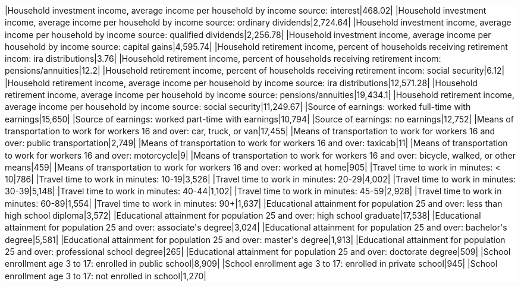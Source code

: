 |Household investment income, average income per household by income source: interest|468.02|
|Household investment income, average income per household by income source: ordinary dividends|2,724.64|
|Household investment income, average income per household by income source: qualified dividends|2,256.78|
|Household investment income, average income per household by income source: capital gains|4,595.74|
|Household retirement income, percent of households receiving retirement incom: ira distributions|3.76|
|Household retirement income, percent of households receiving retirement incom: pensions/annuities|12.2|
|Household retirement income, percent of households receiving retirement incom: social security|6.12|
|Household retirement income, average income per household by income source: ira distributions|12,571.28|
|Household retirement income, average income per household by income source: pensions/annuities|19,434.1|
|Household retirement income, average income per household by income source: social security|11,249.67|
|Source of earnings: worked full-time with earnings|15,650|
|Source of earnings: worked part-time with earnings|10,794|
|Source of earnings: no earnings|12,752|
|Means of transportation to work for workers 16 and over: car, truck, or van|17,455|
|Means of transportation to work for workers 16 and over: public transportation|2,749|
|Means of transportation to work for workers 16 and over: taxicab|11|
|Means of transportation to work for workers 16 and over: motorcycle|9|
|Means of transportation to work for workers 16 and over: bicycle, walked, or other means|459|
|Means of transportation to work for workers 16 and over: worked at home|905|
|Travel time to work in minutes: < 10|786|
|Travel time to work in minutes: 10-19|3,526|
|Travel time to work in minutes: 20-29|4,002|
|Travel time to work in minutes: 30-39|5,148|
|Travel time to work in minutes: 40-44|1,102|
|Travel time to work in minutes: 45-59|2,928|
|Travel time to work in minutes: 60-89|1,554|
|Travel time to work in minutes: 90+|1,637|
|Educational attainment for population 25 and over: less than high school diploma|3,572|
|Educational attainment for population 25 and over: high school graduate|17,538|
|Educational attainment for population 25 and over: associate's degree|3,024|
|Educational attainment for population 25 and over: bachelor's degree|5,581|
|Educational attainment for population 25 and over: master's degree|1,913|
|Educational attainment for population 25 and over: professional school degree|265|
|Educational attainment for population 25 and over: doctorate degree|509|
|School enrollment age 3 to 17: enrolled in public school|8,909|
|School enrollment age 3 to 17: enrolled in private school|945|
|School enrollment age 3 to 17: not enrolled in school|1,270|
